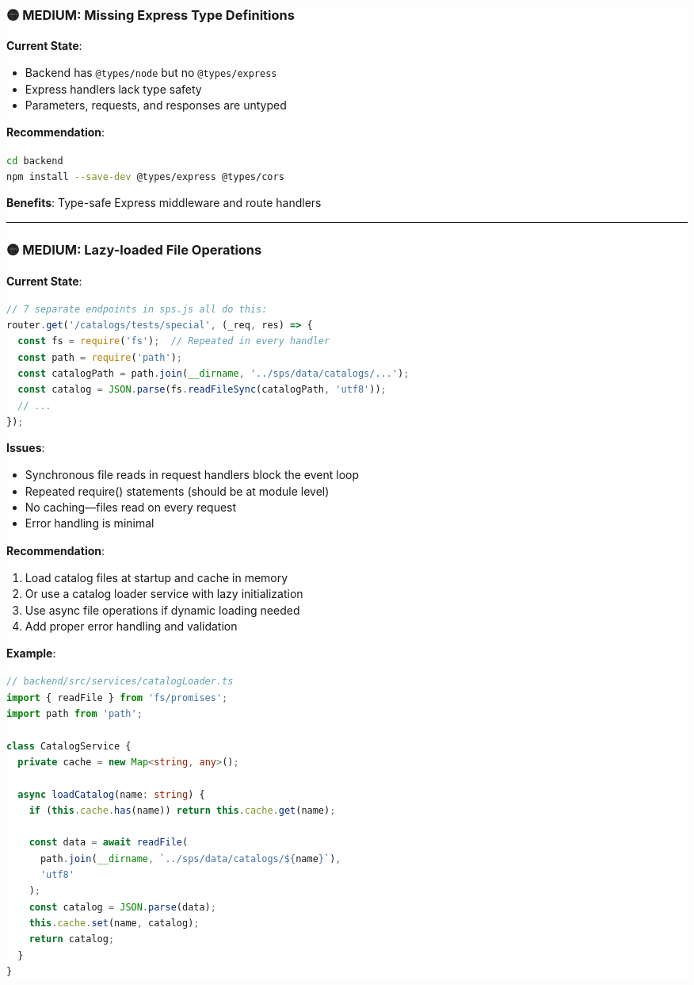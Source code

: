 
### 🟡 MEDIUM: Missing Express Type Definitions

**Current State**:

- Backend has `@types/node` but no `@types/express`
- Express handlers lack type safety
- Parameters, requests, and responses are untyped

**Recommendation**:
```bash
cd backend
npm install --save-dev @types/express @types/cors
```

**Benefits**: Type-safe Express middleware and route handlers

---

### 🟡 MEDIUM: Lazy-loaded File Operations

**Current State**:
```javascript
// 7 separate endpoints in sps.js all do this:
router.get('/catalogs/tests/special', (_req, res) => {
  const fs = require('fs');  // Repeated in every handler
  const path = require('path');
  const catalogPath = path.join(__dirname, '../sps/data/catalogs/...');
  const catalog = JSON.parse(fs.readFileSync(catalogPath, 'utf8'));
  // ...
});
```

**Issues**:

- Synchronous file reads in request handlers block the event loop
- Repeated require() statements (should be at module level)
- No caching—files read on every request
- Error handling is minimal

**Recommendation**:

1. Load catalog files at startup and cache in memory
2. Or use a catalog loader service with lazy initialization
3. Use async file operations if dynamic loading needed
4. Add proper error handling and validation

**Example**:
```typescript
// backend/src/services/catalogLoader.ts
import { readFile } from 'fs/promises';
import path from 'path';

class CatalogService {
  private cache = new Map<string, any>();
  
  async loadCatalog(name: string) {
    if (this.cache.has(name)) return this.cache.get(name);
    
    const data = await readFile(
      path.join(__dirname, `../sps/data/catalogs/${name}`), 
      'utf8'
    );
    const catalog = JSON.parse(data);
    this.cache.set(name, catalog);
    return catalog;
  }
}

```